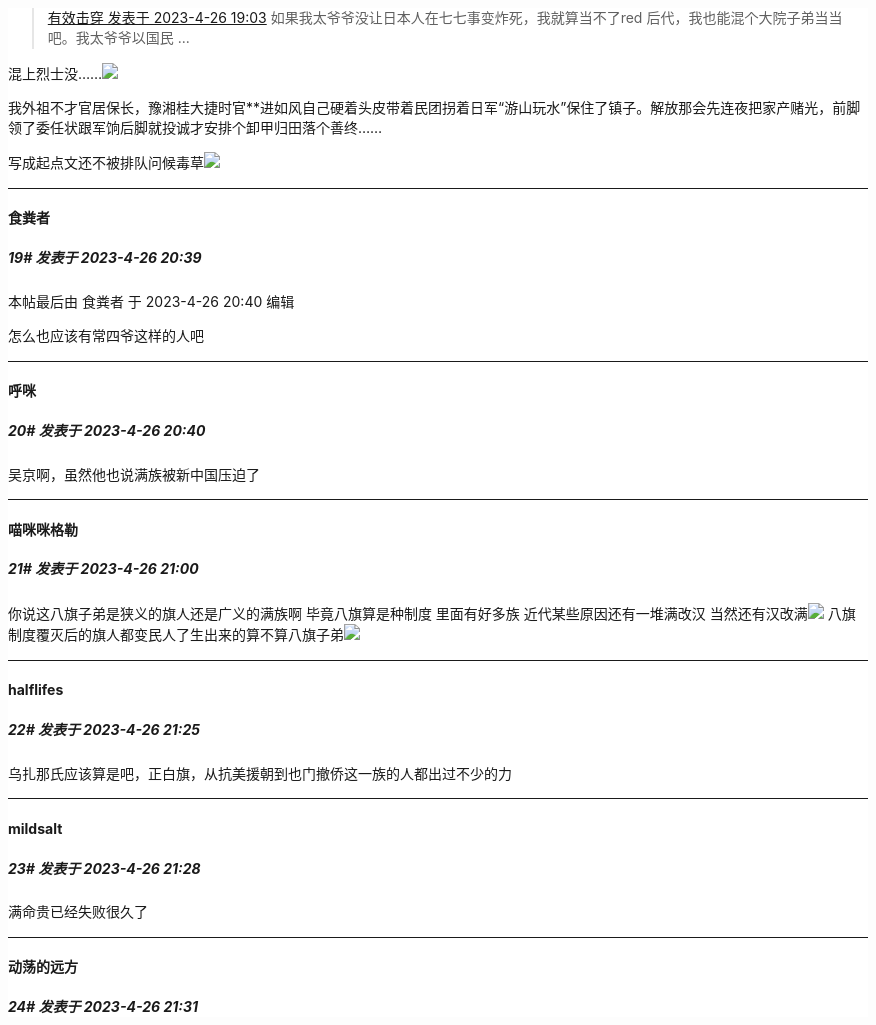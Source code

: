 <blockquote><a href="httphttps://bbs.saraba1st.com/2b/forum.php?mod=redirect&amp;goto=findpost&amp;pid=60623851&amp;ptid=2130932" target="_blank">有效击穿 发表于 2023-4-26 19:03</a>
如果我太爷爷没让日本人在七七事变炸死，我就算当不了red 后代，我也能混个大院子弟当当吧。我太爷爷以国民 ...</blockquote>
混上烈士没……<img src="https://static.saraba1st.com/image/smiley/face2017/067.png" referrerpolicy="no-referrer">

我外祖不才官居保长，豫湘桂大捷时官**进如风自己硬着头皮带着民团拐着日军“游山玩水”保住了镇子。解放那会先连夜把家产赌光，前脚领了委任状跟军饷后脚就投诚才安排个卸甲归田落个善终……

写成起点文还不被排队问候毒草<img src="https://static.saraba1st.com/image/smiley/face2017/068.png" referrerpolicy="no-referrer">

*****

####  食粪者  
##### 19#       发表于 2023-4-26 20:39

 本帖最后由 食粪者 于 2023-4-26 20:40 编辑 

怎么也应该有常四爷这样的人吧

*****

####  呼咪  
##### 20#       发表于 2023-4-26 20:40

吴京啊，虽然他也说满族被新中国压迫了

*****

####  喵咪咪格勒  
##### 21#       发表于 2023-4-26 21:00

你说这八旗子弟是狭义的旗人还是广义的满族啊
毕竟八旗算是种制度 里面有好多族 
近代某些原因还有一堆满改汉 当然还有汉改满<img src="https://static.saraba1st.com/image/smiley/face2017/039.png" referrerpolicy="no-referrer">
八旗制度覆灭后的旗人都变民人了生出来的算不算八旗子弟<img src="https://static.saraba1st.com/image/smiley/face2017/034.png" referrerpolicy="no-referrer">

*****

####  halflifes  
##### 22#       发表于 2023-4-26 21:25

乌扎那氏应该算是吧，正白旗，从抗美援朝到也门撤侨这一族的人都出过不少的力

*****

####  mildsalt  
##### 23#       发表于 2023-4-26 21:28

满命贵已经失败很久了

*****

####  动荡的远方  
##### 24#       发表于 2023-4-26 21:31
